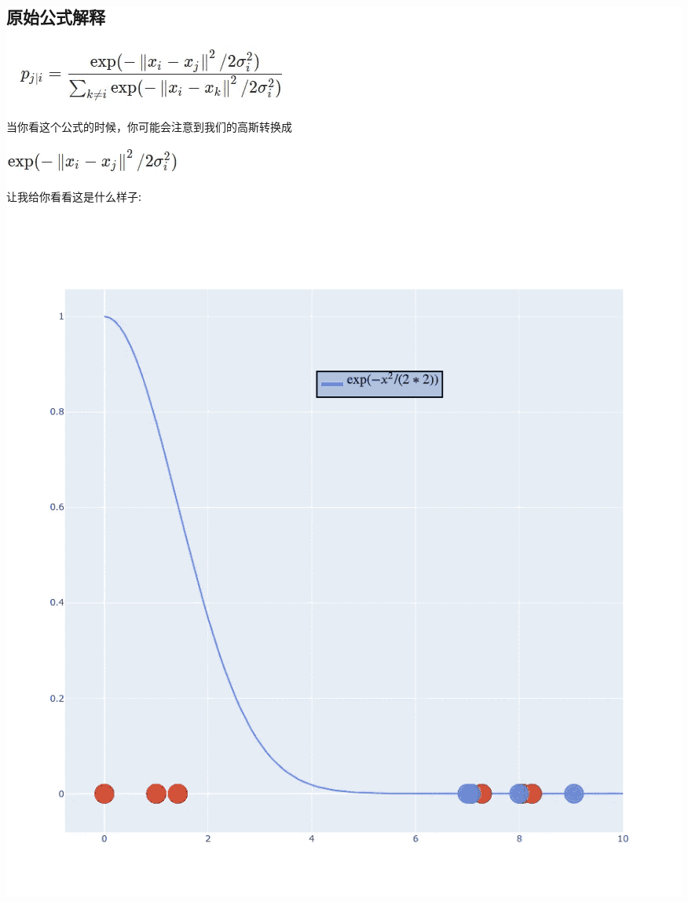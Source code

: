 ## 原始公式解释

![](img/d09cba5b7842ec11e8c251cf2e2318b8.png)

当你看这个公式的时候，你可能会注意到我们的高斯转换成

![](img/c5bd3314a8dd464d4524ca35cc40c5ae.png)

让我给你看看这是什么样子:

![](img/0b01aaa474c1fa7012cc64f4a7da1a07.png)
